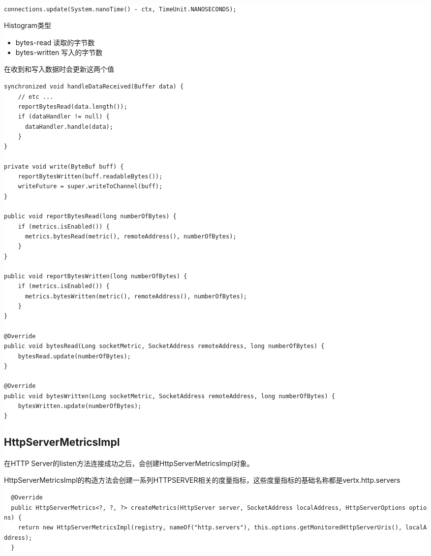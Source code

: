 	connections.update(System.nanoTime() - ctx, TimeUnit.NANOSECONDS);


Histogram类型

- bytes-read 读取的字节数
- bytes-written 写入的字节数

在收到和写入数据时会更新这两个值

	synchronized void handleDataReceived(Buffer data) {
		// etc ...
		reportBytesRead(data.length());
		if (dataHandler != null) {
		  dataHandler.handle(data);
		}
	}
	
	private void write(ByteBuf buff) {
		reportBytesWritten(buff.readableBytes());
		writeFuture = super.writeToChannel(buff);
	}

	public void reportBytesRead(long numberOfBytes) {
		if (metrics.isEnabled()) {
		  metrics.bytesRead(metric(), remoteAddress(), numberOfBytes);
		}
	}
	
	public void reportBytesWritten(long numberOfBytes) {
		if (metrics.isEnabled()) {
		  metrics.bytesWritten(metric(), remoteAddress(), numberOfBytes);
		}
	}

	@Override
	public void bytesRead(Long socketMetric, SocketAddress remoteAddress, long numberOfBytes) {
		bytesRead.update(numberOfBytes);
	}
	
	@Override
	public void bytesWritten(Long socketMetric, SocketAddress remoteAddress, long numberOfBytes) {
		bytesWritten.update(numberOfBytes);
	}

## HttpServerMetricsImpl
在HTTP Server的listen方法连接成功之后，会创建HttpServerMetricsImpl对象。

HttpServerMetricsImpl的构造方法会创建一系列HTTPSERVER相关的度量指标，这些度量指标的基础名称都是vertx.http.servers

	  @Override
	  public HttpServerMetrics<?, ?, ?> createMetrics(HttpServer server, SocketAddress localAddress, HttpServerOptions options) {
	    return new HttpServerMetricsImpl(registry, nameOf("http.servers"), this.options.getMonitoredHttpServerUris(), localAddress);
	  }
